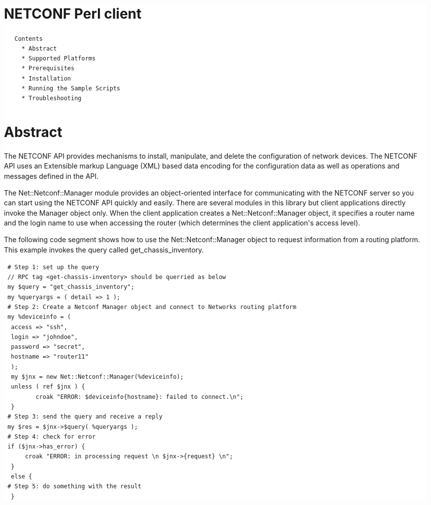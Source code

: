 NETCONF Perl client
===================

       Contents
         * Abstract
         * Supported Platforms
         * Prerequisites
         * Installation
         * Running the Sample Scripts
         * Troubleshooting

Abstract
========

   The NETCONF API provides mechanisms to install, manipulate, and delete the
   configuration of network devices. The NETCONF API uses an Extensible markup 
   Language (XML) based data encoding for the configuration data as well as operations
   and messages defined in the API.

   The Net::Netconf::Manager module provides an object-oriented interface for
   communicating with the NETCONF server so you can start using the NETCONF
   API quickly and easily. There are several modules in this library but
   client applications directly invoke the Manager object only. When the
   client application creates a Net::Netconf::Manager object, it specifies a
   router name and the login name to use when accessing the router (which
   determines the client application's access level).

   The following code segment shows how to use the Net::Netconf::Manager
   object to request information from a routing platform.
   This example invokes the query called get_chassis_inventory.
    
     # Step 1: set up the query
     // RPC tag <get-chassis-inventory> should be querried as below
     my $query = "get_chassis_inventory";
     my %queryargs = ( detail => 1 );
     # Step 2: Create a Netconf Manager object and connect to Networks routing platform
     my %deviceinfo = (
      access => "ssh",
      login => "johndoe",
      password => "secret",
      hostname => "router11"
      );
      my $jnx = new Net::Netconf::Manager(%deviceinfo);
      unless ( ref $jnx ) {
             croak "ERROR: $deviceinfo{hostname}: failed to connect.\n";
      }
     # Step 3: send the query and receive a reply
     my $res = $jnx->$query( %queryargs );
     # Step 4: check for error
     if ($jnx->has_error) {
          croak "ERROR: in processing request \n $jnx->{request} \n";
      } 
      else {
     # Step 5: do something with the result
      }